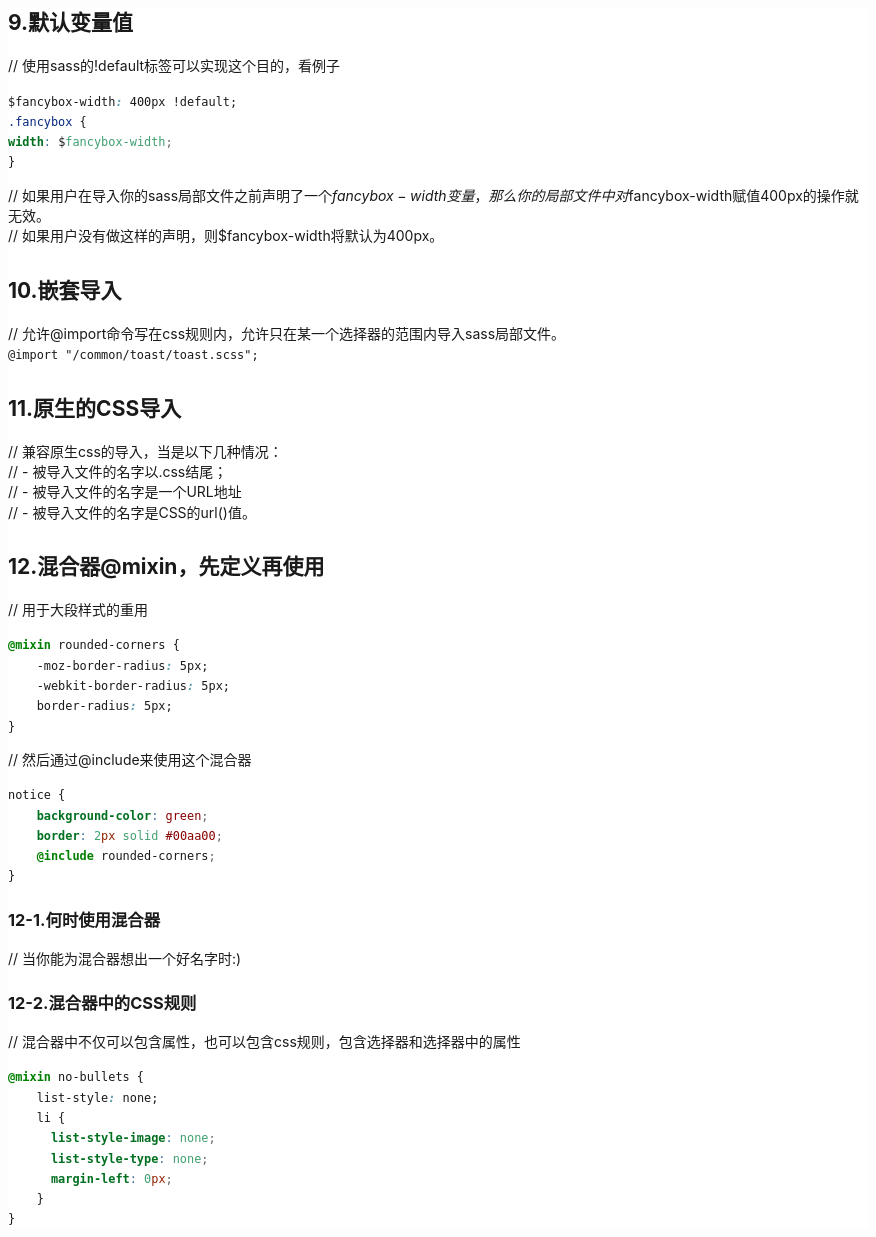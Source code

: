 
## 9.默认变量值
// 使用sass的!default标签可以实现这个目的，看例子
```css
$fancybox-width: 400px !default;
.fancybox {
width: $fancybox-width;
}
```
// 如果用户在导入你的sass局部文件之前声明了一个$fancybox-width变量，那么你的局部文件中对$fancybox-width赋值400px的操作就无效。<br />// 如果用户没有做这样的声明，则$fancybox-width将默认为400px。


## 10.嵌套导入
// 允许@import命令写在css规则内，允许只在某一个选择器的范围内导入sass局部文件。<br />`@import "/common/toast/toast.scss";`

## 11.原生的CSS导入
// 兼容原生css的导入，当是以下几种情况：<br />// - 被导入文件的名字以.css结尾；<br />// - 被导入文件的名字是一个URL地址<br />// - 被导入文件的名字是CSS的url()值。


## 12.混合器@mixin，先定义再使用
// 用于大段样式的重用
```css
@mixin rounded-corners {
    -moz-border-radius: 5px;
    -webkit-border-radius: 5px;
    border-radius: 5px;
}
```
// 然后通过@include来使用这个混合器
```css
notice {
    background-color: green;
    border: 2px solid #00aa00;
    @include rounded-corners;
}
```

### 12-1.何时使用混合器
// 当你能为混合器想出一个好名字时:)


### 12-2.混合器中的CSS规则
// 混合器中不仅可以包含属性，也可以包含css规则，包含选择器和选择器中的属性
```css
@mixin no-bullets {
    list-style: none;
    li {
      list-style-image: none;
      list-style-type: none;
      margin-left: 0px;
    }
}
```
